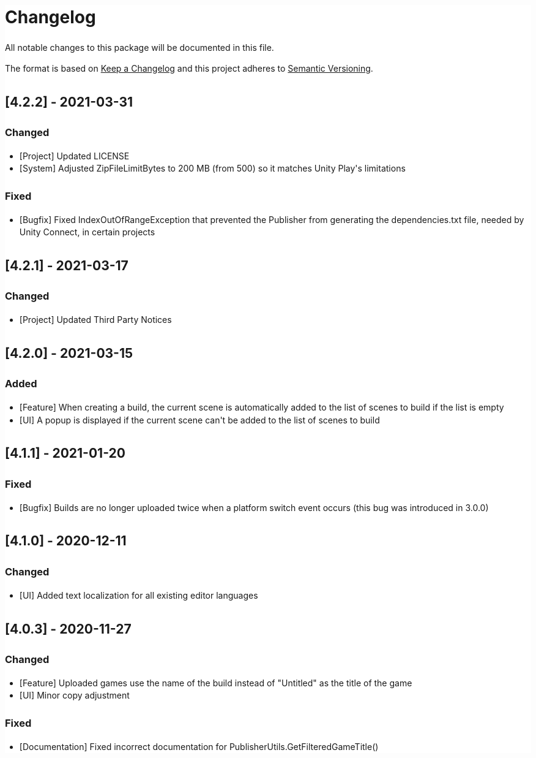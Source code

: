 # Changelog
All notable changes to this package will be documented in this file.

The format is based on [Keep a Changelog](http://keepachangelog.com/en/1.0.0/)
and this project adheres to [Semantic Versioning](http://semver.org/spec/v2.0.0.html).

## [4.2.2] - 2021-03-31
### Changed
- [Project] Updated LICENSE
- [System] Adjusted ZipFileLimitBytes to 200 MB (from 500) so it matches Unity Play's limitations

### Fixed
- [Bugfix] Fixed IndexOutOfRangeException that prevented the Publisher from generating the dependencies.txt file, needed by Unity Connect, in certain projects

## [4.2.1] - 2021-03-17
### Changed
- [Project] Updated Third Party Notices

## [4.2.0] - 2021-03-15
### Added
- [Feature] When creating a build, the current scene is automatically added to the list of scenes to build if the list is empty
- [UI] A popup is displayed if the current scene can't be added to the list of scenes to build

## [4.1.1] - 2021-01-20
### Fixed
- [Bugfix] Builds are no longer uploaded twice when a platform switch event occurs (this bug was introduced in 3.0.0)

## [4.1.0] - 2020-12-11
### Changed
- [UI] Added text localization for all existing editor languages

## [4.0.3] - 2020-11-27
### Changed
- [Feature] Uploaded games use the name of the build instead of "Untitled" as the title of the game
- [UI] Minor copy adjustment

### Fixed
- [Documentation] Fixed incorrect documentation for PublisherUtils.GetFilteredGameTitle()
